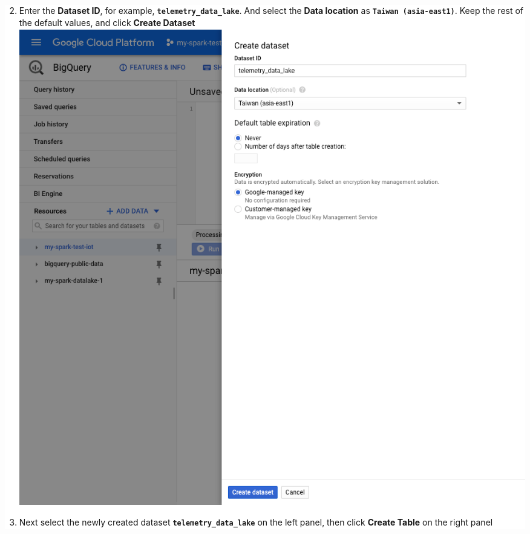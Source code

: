 2. Enter the **Dataset ID**, for example, <code><b>telemetry_data_lake</b></code>. And select the **Data location** as <code><b>Taiwan (asia-east1)</b></code>. Keep the rest of the default values, and click **Create Dataset**
![Dataflow](images/BigQuery-1b.png)

3. Next select the newly created dataset <code><b>telemetry_data_lake</b></code> on the left panel, then click **Create Table** on the right panel